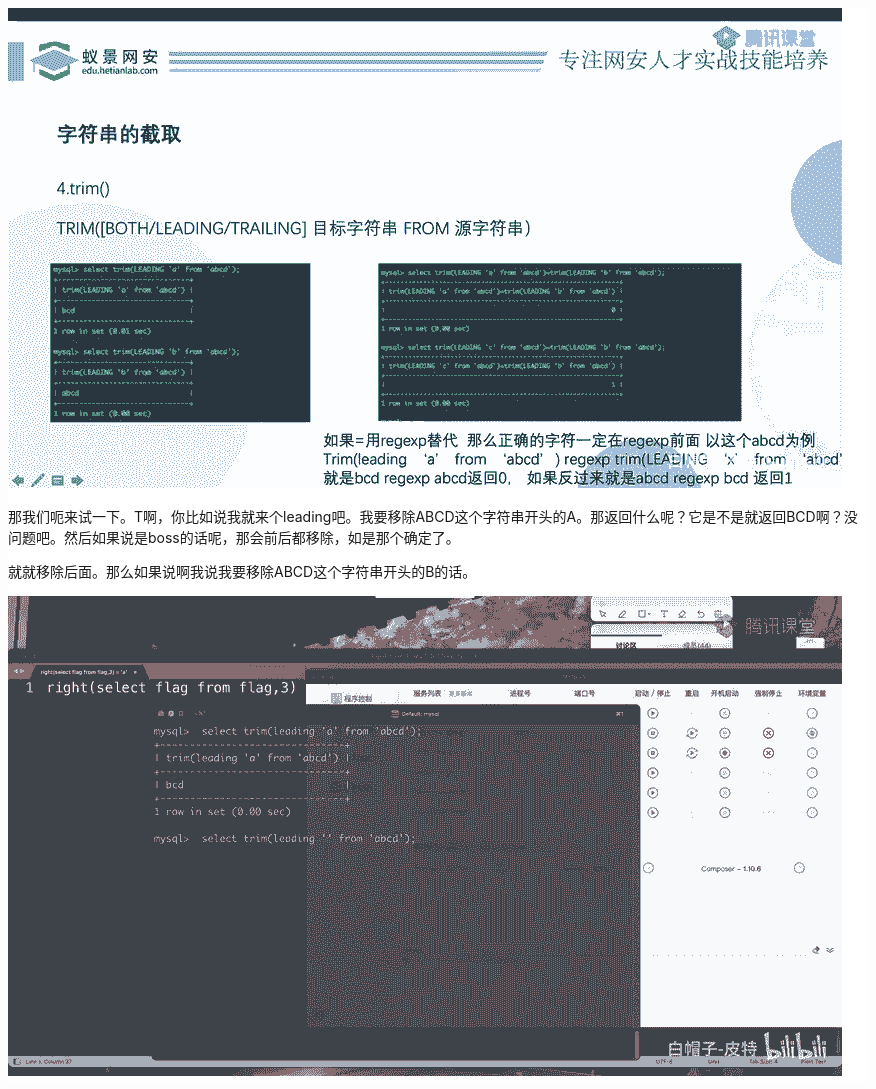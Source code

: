 ![](img/56a4a072ea8018f06c6f2f792ae53161_5.png)

那我们呃来试一下。T啊，你比如说我就来个leading吧。我要移除ABCD这个字符串开头的A。那返回什么呢？它是不是就返回BCD啊？没问题吧。然后如果说是boss的话呢，那会前后都移除，如是那个确定了。

就就移除后面。那么如果说啊我说我要移除ABCD这个字符串开头的B的话。

![](img/56a4a072ea8018f06c6f2f792ae53161_7.png)
